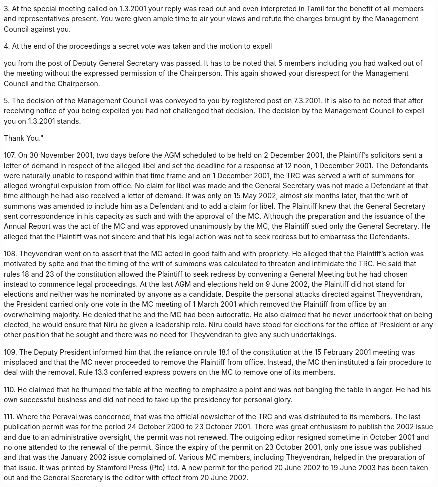 3\. At the special meeting called on 1.3.2001 your reply was read out and even interpreted in Tamil for the benefit of all members and representatives present. You were given ample time to air your views and refute the charges brought by the Management Council against you. 

4\. At the end of the proceedings a secret vote was taken and the motion to expell 


 you from the post of Deputy General Secretary was passed. It has to be noted that 5 members including you had walked out of the meeting without the expressed permission of the Chairperson. This again showed your disrespect for the Management Council and the Chairperson. 

5\. The decision of the Management Council was conveyed to you by registered post on 7.3.2001. It is also to be noted that after receiving notice of you being expelled you had not challenged that decision. The decision by the Management Council to expell you on 1.3.2001 stands. 

 Thank You." 

107\. On 30 November 2001, two days before the AGM scheduled to be held on 2 December 2001, the Plaintiff’s solicitors sent a letter of demand in respect of the alleged libel and set the deadline for a response at 12 noon, 1 December 2001. The Defendants were naturally unable to respond within that time frame and on 1 December 2001, the TRC was served a writ of summons for alleged wrongful expulsion from office. No claim for libel was made and the General Secretary was not made a Defendant at that time although he had also received a letter of demand. It was only on 15 May 2002, almost six months later, that the writ of summons was amended to include him as a Defendant and to add a claim for libel. The Plaintiff knew that the General Secretary sent correspondence in his capacity as such and with the approval of the MC. Although the preparation and the issuance of the Annual Report was the act of the MC and was approved unanimously by the MC, the Plaintiff sued only the General Secretary. He alleged that the Plaintiff was not sincere and that his legal action was not to seek redress but to embarrass the Defendants. 

108\. Theyvendran went on to assert that the MC acted in good faith and with propriety. He alleged that the Plaintiff’s action was motivated by spite and that the timing of the writ of summons was calculated to threaten and intimidate the TRC. He said that rules 18 and 23 of the constitution allowed the Plaintiff to seek redress by convening a General Meeting but he had chosen instead to commence legal proceedings. At the last AGM and elections held on 9 June 2002, the Plaintiff did not stand for elections and neither was he nominated by anyone as a candidate. Despite the personal attacks directed against Theyvendran, the President carried only one vote in the MC meeting of 1 March 2001 which removed the Plaintiff from office by an overwhelming majority. He denied that he and the MC had been autocratic. He also claimed that he never undertook that on being elected, he would ensure that Niru be given a leadership role. Niru could have stood for elections for the office of President or any other position that he sought and there was no need for Theyvendran to give any such undertakings. 

109\. The Deputy President informed him that the reliance on rule 18.1 of the constitution at the 15 February 2001 meeting was misplaced and that the MC never proceeded to remove the Plaintiff from office. Instead, the MC then instituted a fair procedure to deal with the removal. Rule 13.3 conferred express powers on the MC to remove one of its members. 

110\. He claimed that he thumped the table at the meeting to emphasize a point and was not banging the table in anger. He had his own successful business and did not need to take up the presidency for personal glory. 

111\. Where the Peravai was concerned, that was the official newsletter of the TRC and was distributed to its members. The last publication permit was for the period 24 October 2000 to 23 October 2001. There was great enthusiasm to publish the 2002 issue and due to an administrative oversight, the permit was not renewed. The outgoing editor resigned sometime in October 2001 and no one attended to the renewal of the permit. Since the expiry of the permit on 23 October 2001, only one issue was published and that was the January 2002 issue complained of. Various MC members, including Theyvendran, helped in the preparation of that issue. It was printed by Stamford Press (Pte) Ltd. A new permit for the period 20 June 2002 to 19 June 2003 has been taken out and the General Secretary is the editor with effect from 20 June 2002. 
